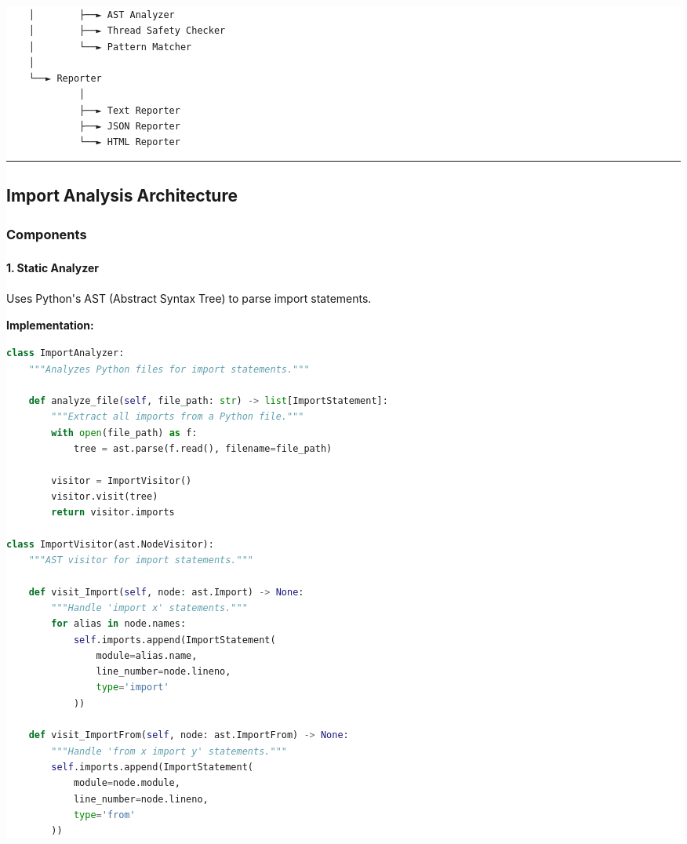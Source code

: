 ```
    │        ├──► AST Analyzer
    │        ├──► Thread Safety Checker
    │        └──► Pattern Matcher
    │
    └──► Reporter
             │
             ├──► Text Reporter
             ├──► JSON Reporter
             └──► HTML Reporter
```

---

## Import Analysis Architecture

### Components

#### 1. Static Analyzer

Uses Python's AST (Abstract Syntax Tree) to parse import statements.

**Implementation:**

```python
class ImportAnalyzer:
    """Analyzes Python files for import statements."""

    def analyze_file(self, file_path: str) -> list[ImportStatement]:
        """Extract all imports from a Python file."""
        with open(file_path) as f:
            tree = ast.parse(f.read(), filename=file_path)

        visitor = ImportVisitor()
        visitor.visit(tree)
        return visitor.imports

class ImportVisitor(ast.NodeVisitor):
    """AST visitor for import statements."""

    def visit_Import(self, node: ast.Import) -> None:
        """Handle 'import x' statements."""
        for alias in node.names:
            self.imports.append(ImportStatement(
                module=alias.name,
                line_number=node.lineno,
                type='import'
            ))

    def visit_ImportFrom(self, node: ast.ImportFrom) -> None:
        """Handle 'from x import y' statements."""
        self.imports.append(ImportStatement(
            module=node.module,
            line_number=node.lineno,
            type='from'
        ))
```
